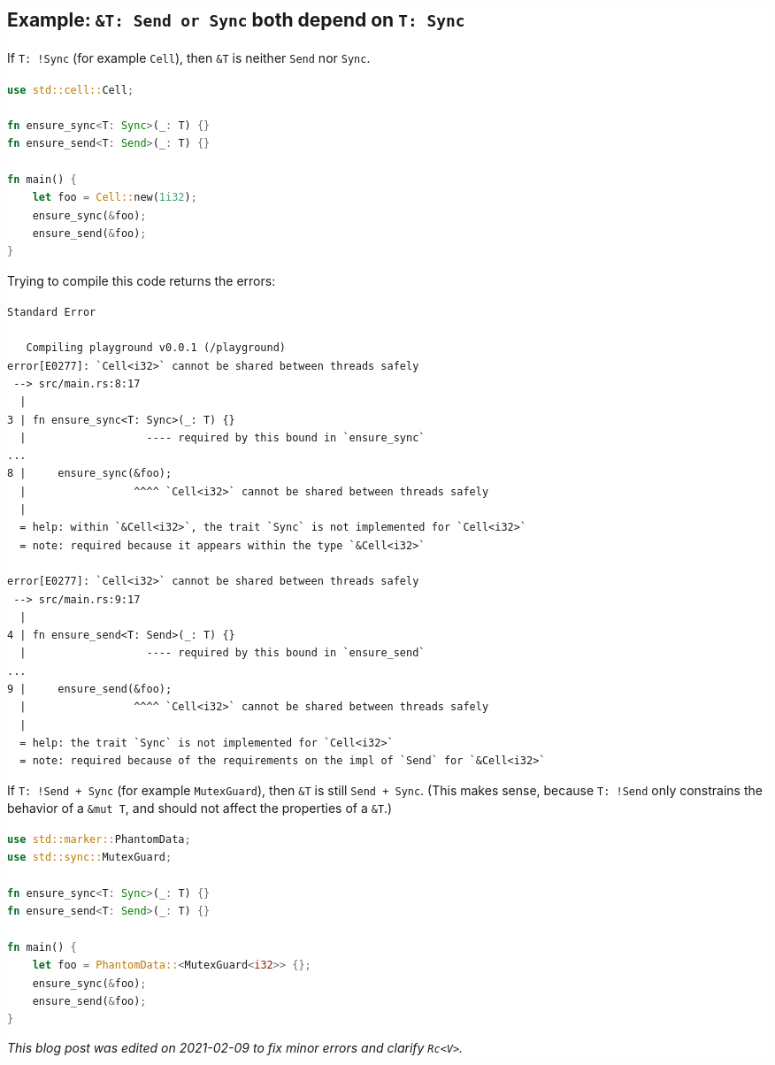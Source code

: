 ## Example: `&T: Send or Sync` both depend on `T: Sync`

If `T: !Sync` (for example `Cell`), then `&T` is neither `Send` nor `Sync`.

```rust
use std::cell::Cell;

fn ensure_sync<T: Sync>(_: T) {}
fn ensure_send<T: Send>(_: T) {}

fn main() {
    let foo = Cell::new(1i32);
    ensure_sync(&foo);
    ensure_send(&foo);
}
```

Trying to compile this code returns the errors:

```
Standard Error

   Compiling playground v0.0.1 (/playground)
error[E0277]: `Cell<i32>` cannot be shared between threads safely
 --> src/main.rs:8:17
  |
3 | fn ensure_sync<T: Sync>(_: T) {}
  |                   ---- required by this bound in `ensure_sync`
...
8 |     ensure_sync(&foo);
  |                 ^^^^ `Cell<i32>` cannot be shared between threads safely
  |
  = help: within `&Cell<i32>`, the trait `Sync` is not implemented for `Cell<i32>`
  = note: required because it appears within the type `&Cell<i32>`

error[E0277]: `Cell<i32>` cannot be shared between threads safely
 --> src/main.rs:9:17
  |
4 | fn ensure_send<T: Send>(_: T) {}
  |                   ---- required by this bound in `ensure_send`
...
9 |     ensure_send(&foo);
  |                 ^^^^ `Cell<i32>` cannot be shared between threads safely
  |
  = help: the trait `Sync` is not implemented for `Cell<i32>`
  = note: required because of the requirements on the impl of `Send` for `&Cell<i32>`
```

If `T: !Send + Sync` (for example `MutexGuard`), then `&T` is still `Send + Sync`. (This makes sense, because `T: !Send` only constrains the behavior of a `&mut T`, and should not affect the properties of a `&T`.)

```rust
use std::marker::PhantomData;
use std::sync::MutexGuard;

fn ensure_sync<T: Sync>(_: T) {}
fn ensure_send<T: Send>(_: T) {}

fn main() {
    let foo = PhantomData::<MutexGuard<i32>> {};
    ensure_sync(&foo);
    ensure_send(&foo);
}
```

*This blog post was edited on 2021-02-09 to fix minor errors and clarify `Rc<V>`.*
